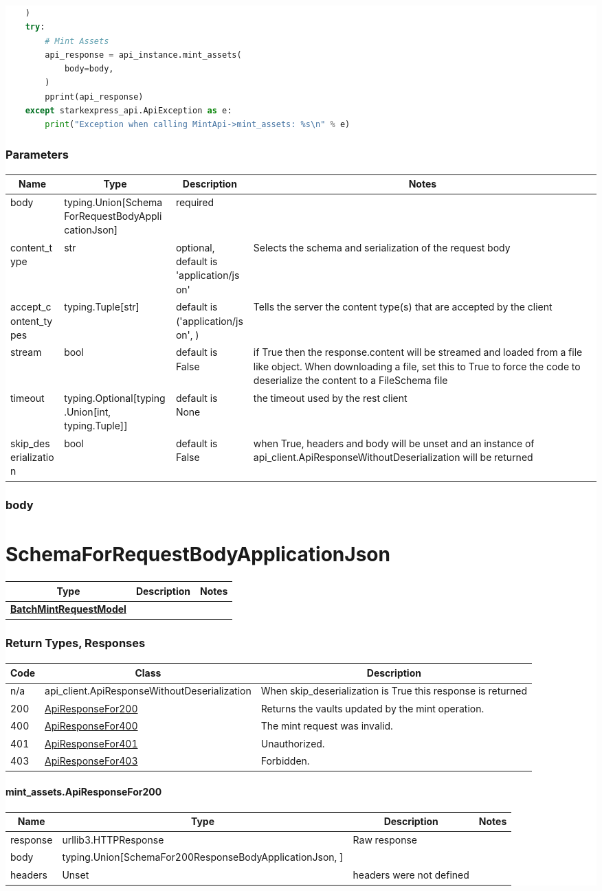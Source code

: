 ```python
    )
    try:
        # Mint Assets
        api_response = api_instance.mint_assets(
            body=body,
        )
        pprint(api_response)
    except starkexpress_api.ApiException as e:
        print("Exception when calling MintApi->mint_assets: %s\n" % e)
```
### Parameters

Name | Type | Description  | Notes
------------- | ------------- | ------------- | -------------
body | typing.Union[SchemaForRequestBodyApplicationJson] | required |
content_type | str | optional, default is 'application/json' | Selects the schema and serialization of the request body
accept_content_types | typing.Tuple[str] | default is ('application/json', ) | Tells the server the content type(s) that are accepted by the client
stream | bool | default is False | if True then the response.content will be streamed and loaded from a file like object. When downloading a file, set this to True to force the code to deserialize the content to a FileSchema file
timeout | typing.Optional[typing.Union[int, typing.Tuple]] | default is None | the timeout used by the rest client
skip_deserialization | bool | default is False | when True, headers and body will be unset and an instance of api_client.ApiResponseWithoutDeserialization will be returned

### body

# SchemaForRequestBodyApplicationJson
Type | Description  | Notes
------------- | ------------- | -------------
[**BatchMintRequestModel**](../../models/BatchMintRequestModel.md) |  | 


### Return Types, Responses

Code | Class | Description
------------- | ------------- | -------------
n/a | api_client.ApiResponseWithoutDeserialization | When skip_deserialization is True this response is returned
200 | [ApiResponseFor200](#mint_assets.ApiResponseFor200) | Returns the vaults updated by the mint operation.
400 | [ApiResponseFor400](#mint_assets.ApiResponseFor400) | The mint request was invalid.
401 | [ApiResponseFor401](#mint_assets.ApiResponseFor401) | Unauthorized.
403 | [ApiResponseFor403](#mint_assets.ApiResponseFor403) | Forbidden.

#### mint_assets.ApiResponseFor200
Name | Type | Description  | Notes
------------- | ------------- | ------------- | -------------
response | urllib3.HTTPResponse | Raw response |
body | typing.Union[SchemaFor200ResponseBodyApplicationJson, ] |  |
headers | Unset | headers were not defined |
